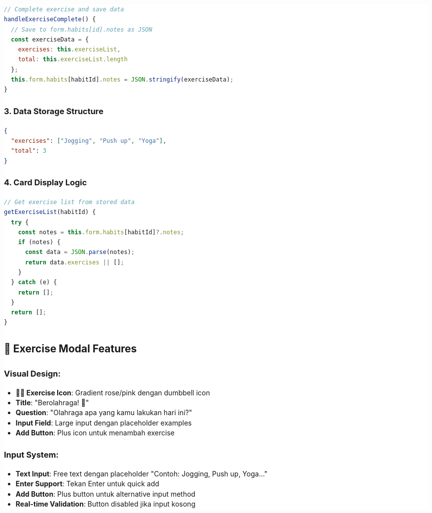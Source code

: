 ```javascript
// Complete exercise and save data
handleExerciseComplete() {
  // Save to form.habits[id].notes as JSON
  const exerciseData = {
    exercises: this.exerciseList,
    total: this.exerciseList.length
  };
  this.form.habits[habitId].notes = JSON.stringify(exerciseData);
}
```

### **3. Data Storage Structure**
```json
{
  "exercises": ["Jogging", "Push up", "Yoga"],
  "total": 3
}
```

### **4. Card Display Logic**
```javascript
// Get exercise list from stored data
getExerciseList(habitId) {
  try {
    const notes = this.form.habits[habitId]?.notes;
    if (notes) {
      const data = JSON.parse(notes);
      return data.exercises || [];
    }
  } catch (e) {
    return [];
  }
  return [];
}
```

## 📱 **Exercise Modal Features**

### **Visual Design:**
- **🏃‍♂️ Exercise Icon**: Gradient rose/pink dengan dumbbell icon
- **Title**: "Berolahraga! 💪"
- **Question**: "Olahraga apa yang kamu lakukan hari ini?"
- **Input Field**: Large input dengan placeholder examples
- **Add Button**: Plus icon untuk menambah exercise

### **Input System:**
- **Text Input**: Free text dengan placeholder "Contoh: Jogging, Push up, Yoga..."
- **Enter Support**: Tekan Enter untuk quick add
- **Add Button**: Plus button untuk alternative input method
- **Real-time Validation**: Button disabled jika input kosong
